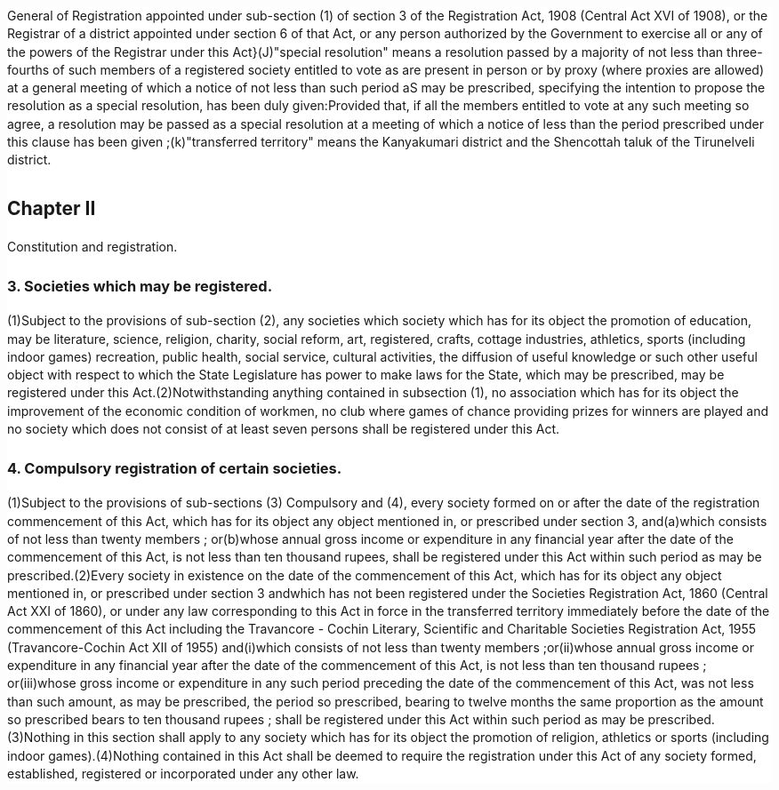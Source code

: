 General of Registration appointed under sub-section (1) of section 3 of the
Registration Act, 1908 (Central Act XVI of 1908), or the Registrar of a
district appointed under section 6 of that Act, or any person authorized by
the Government to exercise all or any of the powers of the Registrar under
this Act}(J)"special resolution" means a resolution passed by a majority of
not less than three-fourths of such members of a registered society entitled
to vote as are present in person or by proxy (where proxies are allowed) at a
general meeting of which a notice of not less than such period aS may be
prescribed, specifying the intention to propose the resolution as a special
resolution, has been duly given:Provided that, if all the members entitled to
vote at any such meeting so agree, a resolution may be passed as a special
resolution at a meeting of which a notice of less than the period prescribed
under this clause has been given ;(k)"transferred territory" means the
Kanyakumari district and the Shencottah taluk of the Tirunelveli district.

## Chapter II  
Constitution and registration.

### 3. Societies which may be registered.

(1)Subject to the provisions of sub-section (2), any societies which society
which has for its object the promotion of education, may be literature,
science, religion, charity, social reform, art, registered, crafts, cottage
industries, athletics, sports (including indoor games) recreation, public
health, social service, cultural activities, the diffusion of useful knowledge
or such other useful object with respect to which the State Legislature has
power to make laws for the State, which may be prescribed, may be registered
under this Act.(2)Notwithstanding anything contained in subsection (1), no
association which has for its object the improvement of the economic condition
of workmen, no club where games of chance providing prizes for winners are
played and no society which does not consist of at least seven persons shall
be registered under this Act.

### 4. Compulsory registration of certain societies.

(1)Subject to the provisions of sub-sections (3) Compulsory and (4), every
society formed on or after the date of the registration commencement of this
Act, which has for its object any object mentioned in, or prescribed under
section 3, and(a)which consists of not less than twenty members ; or(b)whose
annual gross income or expenditure in any financial year after the date of the
commencement of this Act, is not less than ten thousand rupees, shall be
registered under this Act within such period as may be prescribed.(2)Every
society in existence on the date of the commencement of this Act, which has
for its object any object mentioned in, or prescribed under section 3 andwhich
has not been registered under the Societies Registration Act, 1860 (Central
Act XXI of 1860), or under any law corresponding to this Act in force in the
transferred territory immediately before the date of the commencement of this
Act including the Travancore - Cochin Literary, Scientific and Charitable
Societies Registration Act, 1955 (Travancore-Cochin Act XII of 1955)
and(i)which consists of not less than twenty members ;or(ii)whose annual gross
income or expenditure in any financial year after the date of the commencement
of this Act, is not less than ten thousand rupees ; or(iii)whose gross income
or expenditure in any such period preceding the date of the commencement of
this Act, was not less than such amount, as may be prescribed, the period so
prescribed, bearing to twelve months the same proportion as the amount so
prescribed bears to ten thousand rupees ; shall be registered under this Act
within such period as may be prescribed.(3)Nothing in this section shall apply
to any society which has for its object the promotion of religion, athletics
or sports (including indoor games).(4)Nothing contained in this Act shall be
deemed to require the registration under this Act of any society formed,
established, registered or incorporated under any other law.
